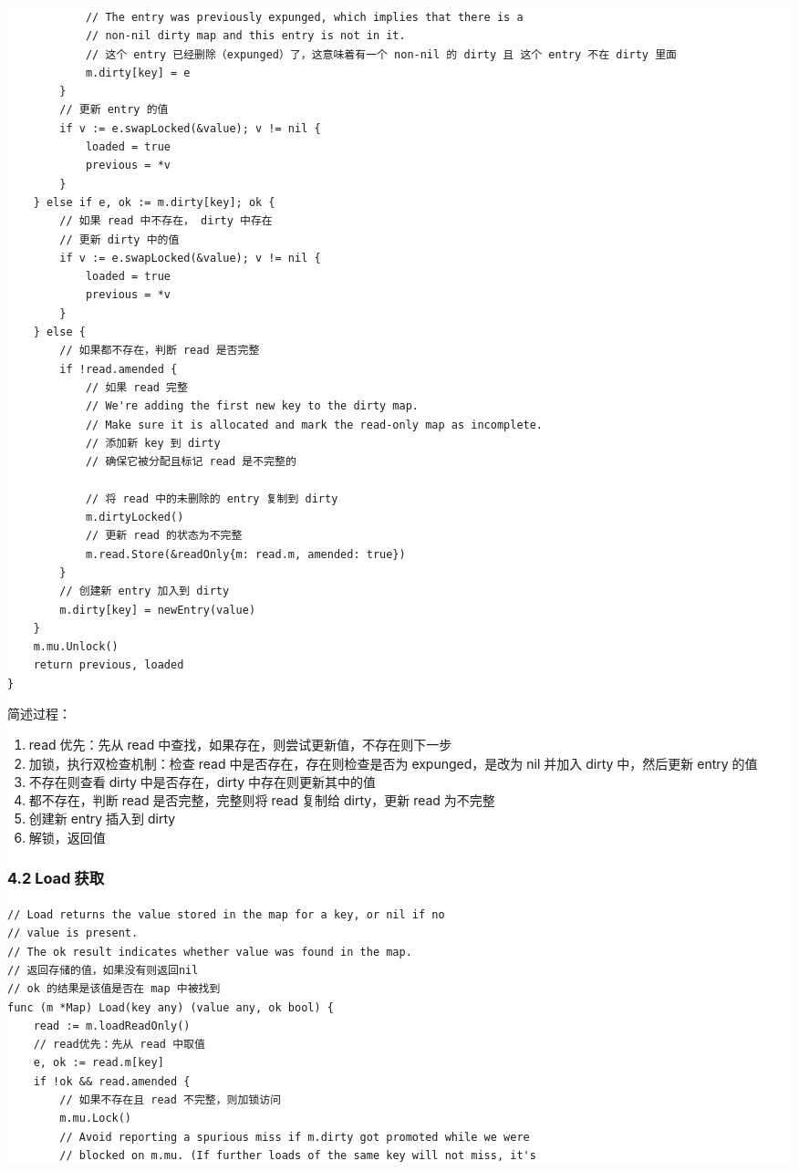 ```text
			// The entry was previously expunged, which implies that there is a
			// non-nil dirty map and this entry is not in it.
			// 这个 entry 已经删除（expunged）了，这意味着有一个 non-nil 的 dirty 且 这个 entry 不在 dirty 里面
			m.dirty[key] = e
		}
		// 更新 entry 的值
		if v := e.swapLocked(&value); v != nil {
			loaded = true
			previous = *v
		}
	} else if e, ok := m.dirty[key]; ok {
		// 如果 read 中不存在， dirty 中存在
		// 更新 dirty 中的值
		if v := e.swapLocked(&value); v != nil {
			loaded = true
			previous = *v
		}
	} else {
		// 如果都不存在，判断 read 是否完整
		if !read.amended {
			// 如果 read 完整
			// We're adding the first new key to the dirty map.
			// Make sure it is allocated and mark the read-only map as incomplete.
			// 添加新 key 到 dirty
			// 确保它被分配且标记 read 是不完整的

			// 将 read 中的未删除的 entry 复制到 dirty
			m.dirtyLocked()
			// 更新 read 的状态为不完整
			m.read.Store(&readOnly{m: read.m, amended: true})
		}
		// 创建新 entry 加入到 dirty
		m.dirty[key] = newEntry(value)
	}
	m.mu.Unlock()
	return previous, loaded
}
```

简述过程：
1. read 优先：先从 read 中查找，如果存在，则尝试更新值，不存在则下一步
2. 加锁，执行双检查机制：检查 read 中是否存在，存在则检查是否为 expunged，是改为 nil 并加入 dirty 中，然后更新 entry 的值
3. 不存在则查看 dirty 中是否存在，dirty 中存在则更新其中的值
4. 都不存在，判断 read 是否完整，完整则将 read 复制给 dirty，更新 read 为不完整
5. 创建新 entry 插入到 dirty
6. 解锁，返回值

### 4.2 Load 获取

```text
// Load returns the value stored in the map for a key, or nil if no
// value is present.
// The ok result indicates whether value was found in the map.
// 返回存储的值，如果没有则返回nil
// ok 的结果是该值是否在 map 中被找到
func (m *Map) Load(key any) (value any, ok bool) {
	read := m.loadReadOnly()
	// read优先：先从 read 中取值
	e, ok := read.m[key]
	if !ok && read.amended {
		// 如果不存在且 read 不完整，则加锁访问
		m.mu.Lock()
		// Avoid reporting a spurious miss if m.dirty got promoted while we were
		// blocked on m.mu. (If further loads of the same key will not miss, it's
```